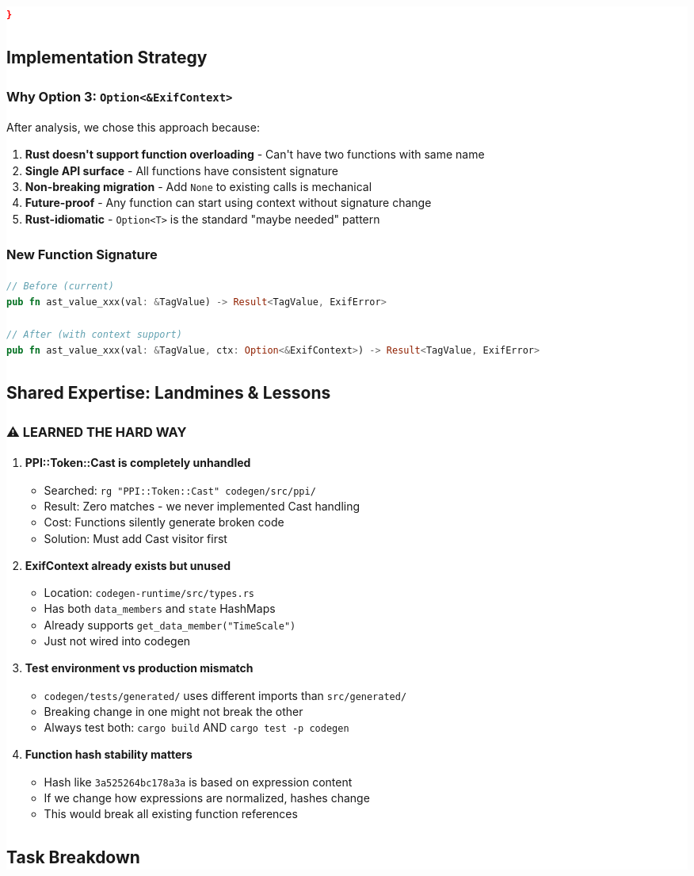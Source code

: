 ```json
}
```

## Implementation Strategy

### Why Option 3: `Option<&ExifContext>`

After analysis, we chose this approach because:

1. **Rust doesn't support function overloading** - Can't have two functions with same name
2. **Single API surface** - All functions have consistent signature
3. **Non-breaking migration** - Add `None` to existing calls is mechanical
4. **Future-proof** - Any function can start using context without signature change
5. **Rust-idiomatic** - `Option<T>` is the standard "maybe needed" pattern

### New Function Signature

```rust
// Before (current)
pub fn ast_value_xxx(val: &TagValue) -> Result<TagValue, ExifError>

// After (with context support)
pub fn ast_value_xxx(val: &TagValue, ctx: Option<&ExifContext>) -> Result<TagValue, ExifError>
```

## Shared Expertise: Landmines & Lessons

### ⚠️ LEARNED THE HARD WAY

1. **PPI::Token::Cast is completely unhandled**
   - Searched: `rg "PPI::Token::Cast" codegen/src/ppi/`
   - Result: Zero matches - we never implemented Cast handling
   - Cost: Functions silently generate broken code
   - Solution: Must add Cast visitor first

2. **ExifContext already exists but unused**
   - Location: `codegen-runtime/src/types.rs`
   - Has both `data_members` and `state` HashMaps
   - Already supports `get_data_member("TimeScale")`
   - Just not wired into codegen

3. **Test environment vs production mismatch**
   - `codegen/tests/generated/` uses different imports than `src/generated/`
   - Breaking change in one might not break the other
   - Always test both: `cargo build` AND `cargo test -p codegen`

4. **Function hash stability matters**
   - Hash like `3a525264bc178a3a` is based on expression content
   - If we change how expressions are normalized, hashes change
   - This would break all existing function references

## Task Breakdown
